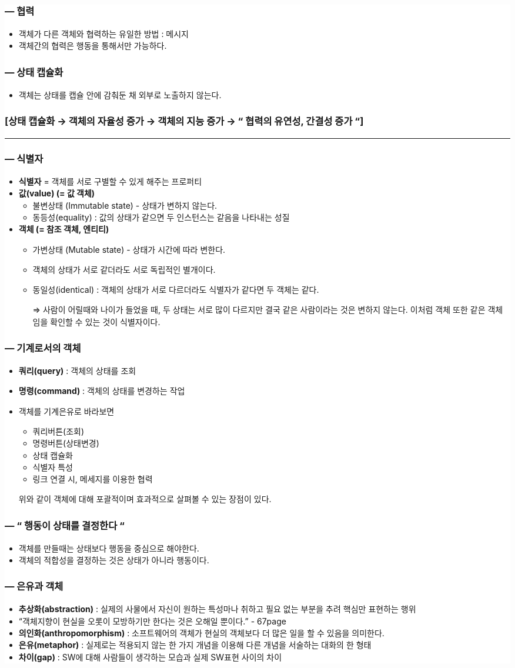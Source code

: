 ### —  협력

- 객체가 다른 객체와 협력하는 유일한 방법 : 메시지
- 객체간의 협력은 행동을 통해서만 가능하다.

### — 상태 캡슐화

- 객체는 상태를 캡슐 안에 감춰둔 채 외부로 노출하지 않는다.

### [상태 캡슐화 → 객체의 자율성 증가 → 객체의 지능 증가 → “ 협력의 유연성, 간결성 증가 “]

---

### — 식별자

- **식별자** = 객체를 서로 구별할 수 있게 해주는 프로퍼티
- **값(value)  (= 값 객체)**
    - 불변상태 (Immutable state) - 상태가 변하지 않는다.
    - 동등성(equality) : 값의 상태가 같으면 두 인스턴스는 같음을 나타내는 성질
- **객체 (= 참조 객체, 엔티티)**
    - 가변상태 (Mutable state) - 상태가 시간에 따라 변한다.
    - 객체의 상태가 서로 같더라도 서로 독립적인 별개이다.
    - 동일성(identical) : 객체의 상태가 서로 다르더라도 식별자가 같다면 두 객체는 같다.
        
        ⇒ 사람이 어릴때와 나이가 들었을 때, 두 상태는 서로 많이 다르지만 결국 같은 사람이라는 것은 변하지 않는다. 이처럼 객체 또한 같은 객체임을 확인할 수 있는 것이 식별자이다.
        

### — 기계로서의 객체

- **쿼리(query)** : 객체의 상태를 조회
- **명령(command)** : 객체의 상태를 변경하는 작업
- 객체를 기계은유로 바라보면
    - 쿼리버튼(조회)
    - 명령버튼(상태변경)
    - 상태 캡슐화
    - 식별자 특성
    - 링크 연결 시, 메세지를 이용한 협력
    
    위와 같이 객체에 대해 포괄적이며 효과적으로 살펴볼 수 있는 장점이 있다.
    

### — “ 행동이 상태를 결정한다 “

- 객체를 만들때는 상태보다 행동을 중심으로 해야한다.
- 객체의 적합성을 결정하는 것은 상태가 아니라 행동이다.

### — 은유과 객체

- **추상화(abstraction)** : 실제의 사물에서 자신이 원하는 특성마나 취하고 필요 없는 부분을 추려 핵심만 표현하는 행위
- “객체지향이 현실을 오롯이 모방하기만 한다는 것은 오해일 뿐이다.” - 67page
- **의인화(anthropomorphism)** : 소프트웨어의 객체가 현실의 객체보다 더 많은 일을 할 수 있음을 의미한다.
- **은유(metaphor)** : 실제로는 적용되지 않는 한 가지 개념을 이용해 다른 개념을 서술하는 대화의 한 형태
- **차이(gap)** : SW에 대해 사람들이 생각하는 모습과 실제 SW표현 사이의 차이
